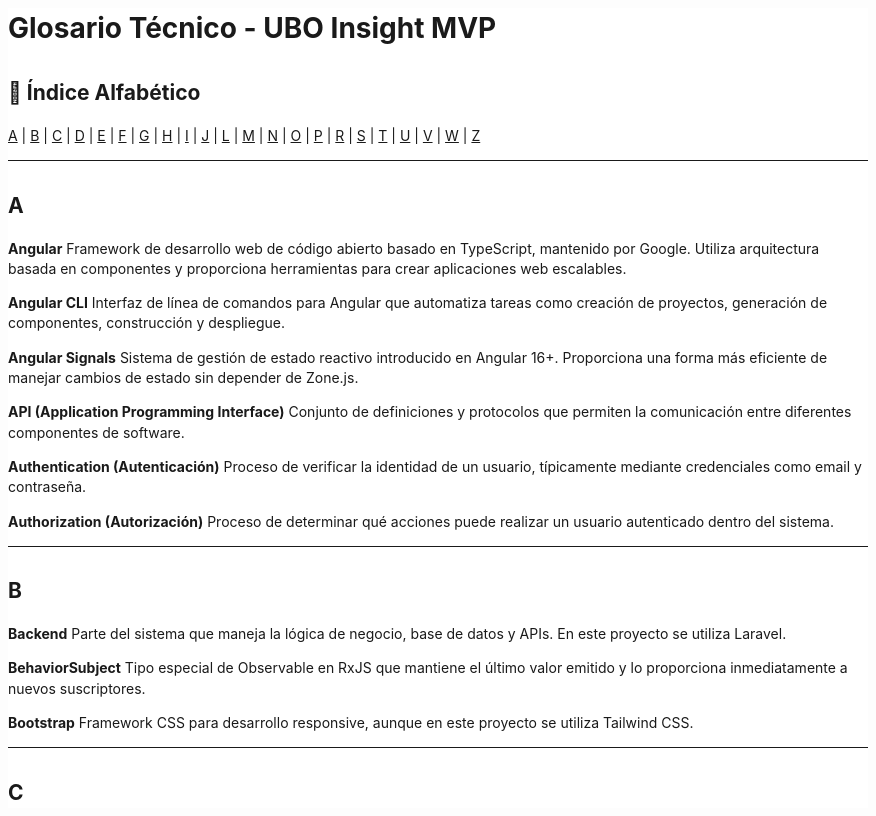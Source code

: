 # Glosario Técnico - UBO Insight MVP

## 📖 Índice Alfabético

[A](#a) | [B](#b) | [C](#c) | [D](#d) | [E](#e) | [F](#f) | [G](#g) | [H](#h) | [I](#i) | [J](#j) | [L](#l) | [M](#m) | [N](#n) | [O](#o) | [P](#p) | [R](#r) | [S](#s) | [T](#t) | [U](#u) | [V](#v) | [W](#w) | [Z](#z)

---

## A

**Angular**
Framework de desarrollo web de código abierto basado en TypeScript, mantenido por Google. Utiliza arquitectura basada en componentes y proporciona herramientas para crear aplicaciones web escalables.

**Angular CLI**
Interfaz de línea de comandos para Angular que automatiza tareas como creación de proyectos, generación de componentes, construcción y despliegue.

**Angular Signals**
Sistema de gestión de estado reactivo introducido en Angular 16+. Proporciona una forma más eficiente de manejar cambios de estado sin depender de Zone.js.

**API (Application Programming Interface)**
Conjunto de definiciones y protocolos que permiten la comunicación entre diferentes componentes de software.

**Authentication (Autenticación)**
Proceso de verificar la identidad de un usuario, típicamente mediante credenciales como email y contraseña.

**Authorization (Autorización)**
Proceso de determinar qué acciones puede realizar un usuario autenticado dentro del sistema.

---

## B

**Backend**
Parte del sistema que maneja la lógica de negocio, base de datos y APIs. En este proyecto se utiliza Laravel.

**BehaviorSubject**
Tipo especial de Observable en RxJS que mantiene el último valor emitido y lo proporciona inmediatamente a nuevos suscriptores.

**Bootstrap**
Framework CSS para desarrollo responsive, aunque en este proyecto se utiliza Tailwind CSS.

---

## C
